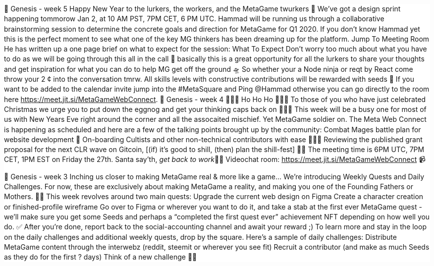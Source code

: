 

🚧 Genesis - week 5
Happy New Year to the lurkers, the workers, and the MetaGame twurkers 👾
We’ve got a design sprint happening tommorow Jan 2, at 10 AM PST, 7PM CET, 6 PM UTC. Hammad will be running us through a collaborative brainstorming session to determine the concrete goals and direction for MetaGame for Q1 2020.
If you don’t know Hammad yet this is the perfect moment to see what one of the key MG thinkers has been dreaming up for the platform.
Jump To Meeting Room
He has written up a one page brief on what to expect for the session:
What To Expect
Don’t worry too much about what you have to do as we will be going through this all in the call 📲 basically this is a great opportunity for all the lurkers to share your thoughts and get inspiration for what you can do to help MG get off the ground 🛸
So whether your a Node ninja or reqt by React come throw your 2 ¢ into the conversation tmrw. All skills levels with constructive contributions will be rewarded with seeds 🌱
If you want to be added to the calendar invite jump into the #MetaSquare and Ping @Hammad otherwise you can go directly to the room here https://meet.jit.si/MetaGameWebConnect.
🚧 Genesis - week 4
🎄🎄🎄 Ho Ho Ho 🎄🎄🎄
To those of you who have just celebrated Christmas we urge you to put down the eggnog and get your thinking caps back on 🧙🏼‍♂️
This week will be a busy one for most of us with New Years Eve right around the corner and all the assocaited mischief. Yet MetaGame soldier on.
The Meta Web Connect is happening as scheduled and here are a few of the talking points brought up by the community:
Combat Mages battle plan for website development 🤺
On-boarding Cultists and other non-technical contributors with ease 🙋🏻‍♂️
Reviewing the published grant proposal for the next CLR wave on Gitcoin, [(if) it’s good to shill, (then) plan the shill-fest] 🙌🏼
The meeting time is 6PM UTC, 7PM CET, 1PM EST on Friday the 27th. Santa say’th, *get back to work*🎅🏼
Videochat room: https://meet.jit.si/MetaGameWebConnect 📹

🚧 Genesis - week 3
Inching us closer to making MetaGame real & more like a game…
We’re introducing Weekly Quests and Daily Challenges.
For now, these are exclusively about making MetaGame a reality, and making you one of the Founding Fathers or Mothers.
🧙‍♂️ This week revolves around two main quests:
Upgrade the current web design on Figma
Create a character creation or finished-profile wireframe
Go over to Figma or wherever you want to do it, and take a stab at the first ever MetaGame quest - we’ll make sure you get some Seeds and perhaps a “completed the first quest ever” achievement NFT depending on how well you do.
✅ After you’re done, report back to the social-accounting channel and await your reward ;)
To learn more and stay in the loop on the daily challenges and additional weekly quests, drop by the square.
Here’s a sample of daily challenges:
Distribute MetaGame content through the interwebz (reddit, steemit or wherever you see fit)
Recruit a contributor (and make as much Seeds as they do for the first ? days)
Think of a new challenge 🤷‍♂️
